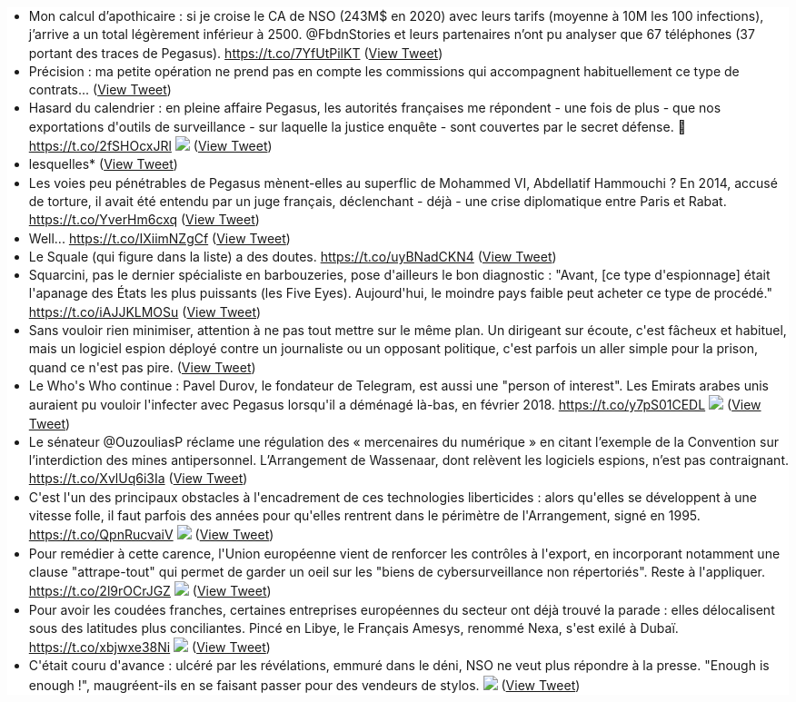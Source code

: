 - Mon calcul d’apothicaire : si je croise le CA de NSO (243M$ en 2020) avec leurs tarifs (moyenne à 10M les 100 infections), j’arrive a un total légèrement inférieur à 2500. 
  @FbdnStories et leurs partenaires n’ont pu analyser que 67 téléphones (37 portant des traces de Pegasus). https://t.co/7YfUtPilKT ([View Tweet](https://twitter.com/oliviertesquet/status/1417768570868707328))
- Précision : ma petite opération ne prend pas en compte les commissions qui accompagnent habituellement ce type de contrats... ([View Tweet](https://twitter.com/oliviertesquet/status/1417776341055848448))
- Hasard du calendrier : en pleine affaire Pegasus, les autorités françaises me répondent - une fois de plus - que nos exportations d'outils de surveillance - sur laquelle la justice enquête - sont couvertes par le secret défense. 🤫
  https://t.co/2fSHOcxJRl 
  ![](https://pbs.twimg.com/media/E6z32lEXoAMBZh8.png) ([View Tweet](https://twitter.com/oliviertesquet/status/1417780689622159364))
- lesquelles* ([View Tweet](https://twitter.com/oliviertesquet/status/1417803517989990405))
- Les voies peu pénétrables de Pegasus mènent-elles au superflic de Mohammed VI, Abdellatif Hammouchi ? En 2014, accusé de torture, il avait été entendu par un juge français, déclenchant - déjà - une crise diplomatique entre Paris et Rabat.
  https://t.co/YverHm6cxq ([View Tweet](https://twitter.com/oliviertesquet/status/1417822298015473665))
- Well... https://t.co/IXiimNZgCf ([View Tweet](https://twitter.com/oliviertesquet/status/1417823421166243841))
- Le Squale (qui figure dans la liste) a des doutes. https://t.co/uyBNadCKN4 ([View Tweet](https://twitter.com/oliviertesquet/status/1417831182520225799))
- Squarcini, pas le dernier spécialiste en barbouzeries, pose d'ailleurs le bon diagnostic : "Avant, [ce type d'espionnage] était l'apanage des États les plus puissants (les Five Eyes). Aujourd'hui, le moindre pays faible peut acheter ce type de procédé."
  https://t.co/iAJJKLMOSu ([View Tweet](https://twitter.com/oliviertesquet/status/1417833746984849408))
- Sans vouloir rien minimiser, attention à ne pas tout mettre sur le même plan. Un dirigeant sur écoute, c'est fâcheux et habituel, mais un logiciel espion déployé contre un journaliste ou un opposant politique, c'est parfois un aller simple pour la prison, quand ce n'est pas pire. ([View Tweet](https://twitter.com/oliviertesquet/status/1417835593623539713))
- Le Who's Who continue : Pavel Durov, le fondateur de Telegram, est aussi une "person of interest". Les Emirats arabes unis auraient pu vouloir l'infecter avec Pegasus lorsqu'il a déménagé là-bas, en février 2018.
  https://t.co/y7pS01CEDL 
  ![](https://pbs.twimg.com/media/E60ru53WEAQG_7C.png) ([View Tweet](https://twitter.com/oliviertesquet/status/1417837658492084224))
- Le sénateur @OuzouliasP réclame une régulation des « mercenaires du numérique » en citant l’exemple de la Convention sur l’interdiction des mines antipersonnel. L’Arrangement de Wassenaar, dont relèvent les logiciels espions, n’est pas contraignant. https://t.co/XvlUq6i3Ia ([View Tweet](https://twitter.com/oliviertesquet/status/1417854222683578368))
- C'est l'un des principaux obstacles à l'encadrement de ces technologies liberticides : alors qu'elles se développent à une vitesse folle, il faut parfois des années pour qu'elles rentrent dans le périmètre de l'Arrangement, signé en 1995. 
  https://t.co/QpnRucvaiV 
  ![](https://pbs.twimg.com/media/E60-AASWQAQicNX.png) ([View Tweet](https://twitter.com/oliviertesquet/status/1417857903755735049))
- Pour remédier à cette carence, l'Union européenne vient de renforcer les contrôles à l'export, en incorporant notamment une clause "attrape-tout" qui permet de garder un oeil sur les "biens de cybersurveillance non répertoriés". Reste à l'appliquer.
  https://t.co/2l9rOCrJGZ 
  ![](https://pbs.twimg.com/media/E60-jCsWEAQu97m.png) ([View Tweet](https://twitter.com/oliviertesquet/status/1417858682633740292))
- Pour avoir les coudées franches, certaines entreprises européennes du secteur ont déjà trouvé la parade : elles délocalisent sous des latitudes plus conciliantes. Pincé en Libye, le Français Amesys, renommé Nexa, s'est exilé à Dubaï.
  https://t.co/xbjwxe38Ni 
  ![](https://pbs.twimg.com/media/E61BbN6XoAIN4Fx.png) ([View Tweet](https://twitter.com/oliviertesquet/status/1417861795063140354))
- C'était couru d'avance : ulcéré par les révélations, emmuré dans le déni, NSO ne veut plus répondre à la presse. "Enough is enough !", maugréent-ils en se faisant passer pour des vendeurs de stylos. 
  ![](https://pbs.twimg.com/media/E61K7GAX0AABrFX.jpg) ([View Tweet](https://twitter.com/oliviertesquet/status/1417872462826573828))